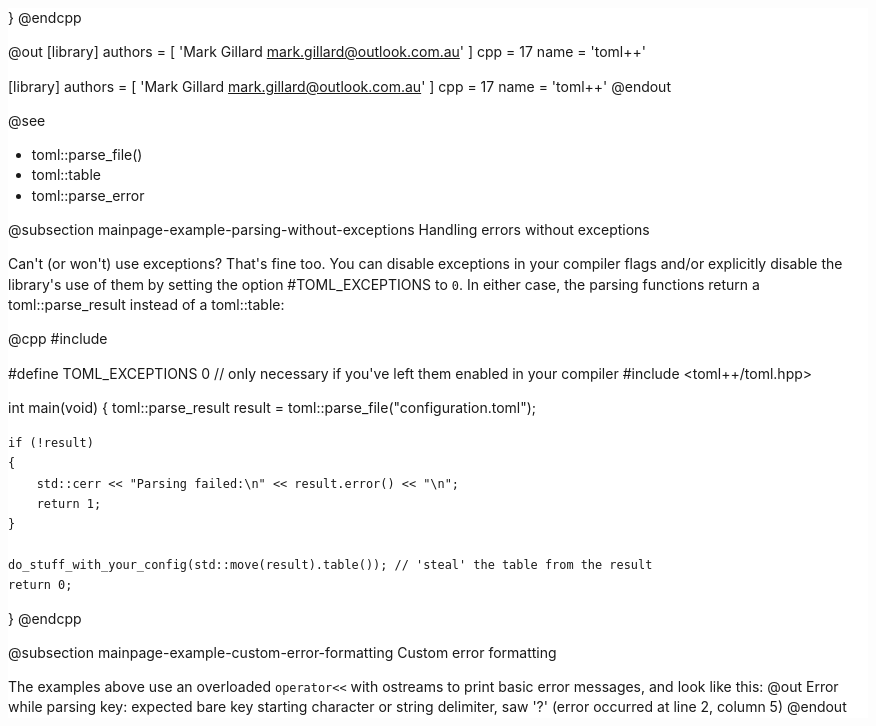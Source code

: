 }
@endcpp

@out
[library]
authors = [ 'Mark Gillard <mark.gillard@outlook.com.au>' ]
cpp = 17
name = 'toml++'

[library]
authors = [ 'Mark Gillard <mark.gillard@outlook.com.au>' ]
cpp = 17
name = 'toml++'
@endout

@see

-   toml::parse_file()
-   toml::table
-   toml::parse_error



@subsection mainpage-example-parsing-without-exceptions Handling errors without exceptions

Can't (or won't) use exceptions? That's fine too. You can disable exceptions in your compiler flags and/or
explicitly disable the library's use of them by setting the option #TOML_EXCEPTIONS to `0`. In either case,
the parsing functions return a toml::parse_result instead of a toml::table:

@cpp
#include <iostream>

#define TOML_EXCEPTIONS 0 // only necessary if you've left them enabled in your compiler
#include <toml++/toml.hpp>

int main(void)
{
    toml::parse_result result = toml::parse_file("configuration.toml");

    if (!result)
    {
        std::cerr << "Parsing failed:\n" << result.error() << "\n";
        return 1;
    }

    do_stuff_with_your_config(std::move(result).table()); // 'steal' the table from the result
    return 0;
}
@endcpp



@subsection mainpage-example-custom-error-formatting Custom error formatting

The examples above use an overloaded `operator<<` with ostreams to print basic error messages, and look like this:
@out
Error while parsing key: expected bare key starting character or string delimiter, saw '?'
(error occurred at line 2, column 5)
@endout
